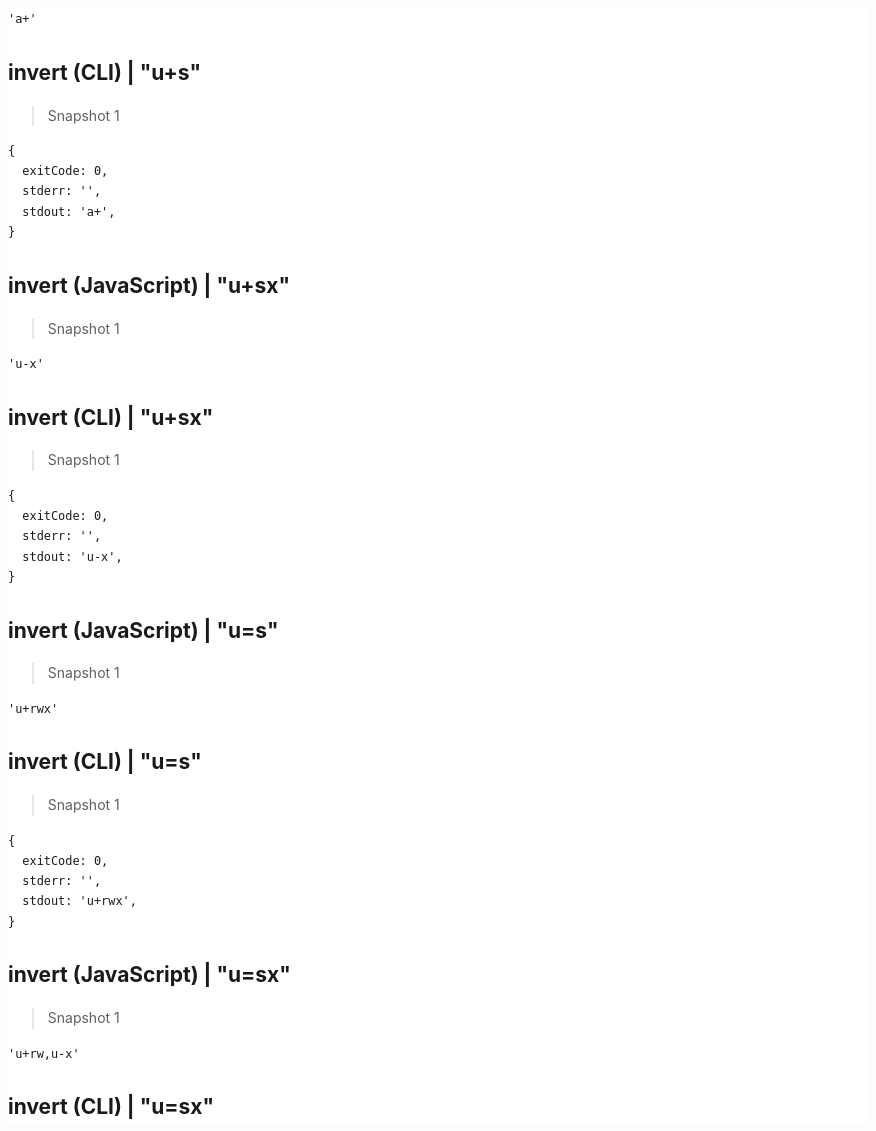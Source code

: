     'a+'

## invert (CLI) | "u+s"

> Snapshot 1

    {
      exitCode: 0,
      stderr: '',
      stdout: 'a+',
    }

## invert (JavaScript) | "u+sx"

> Snapshot 1

    'u-x'

## invert (CLI) | "u+sx"

> Snapshot 1

    {
      exitCode: 0,
      stderr: '',
      stdout: 'u-x',
    }

## invert (JavaScript) | "u=s"

> Snapshot 1

    'u+rwx'

## invert (CLI) | "u=s"

> Snapshot 1

    {
      exitCode: 0,
      stderr: '',
      stdout: 'u+rwx',
    }

## invert (JavaScript) | "u=sx"

> Snapshot 1

    'u+rw,u-x'

## invert (CLI) | "u=sx"
